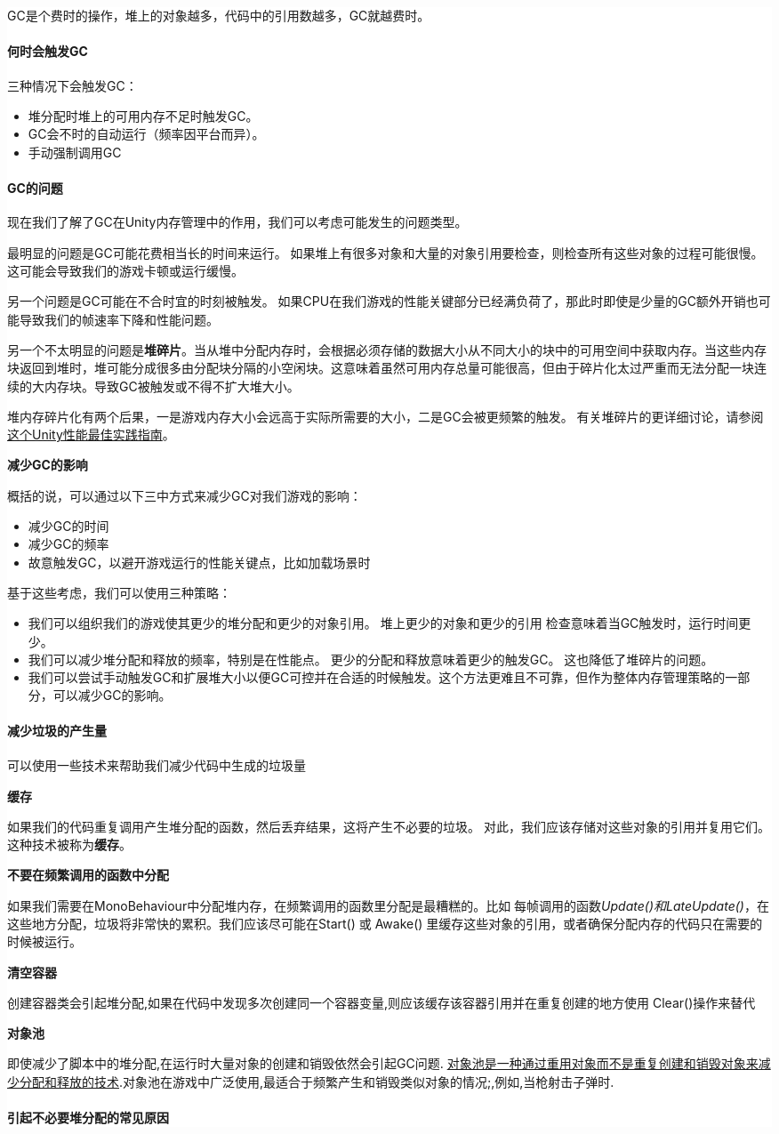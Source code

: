 GC是个费时的操作，堆上的对象越多，代码中的引用数越多，GC就越费时。

#### 何时会触发GC

三种情况下会触发GC：

- 堆分配时堆上的可用内存不足时触发GC。
- GC会不时的自动运行（频率因平台而异）。
- 手动强制调用GC

#### GC的问题

现在我们了解了GC在Unity内存管理中的作用，我们可以考虑可能发生的问题类型。

最明显的问题是GC可能花费相当长的时间来运行。 如果堆上有很多对象和大量的对象引用要检查，则检查所有这些对象的过程可能很慢。 这可能会导致我们的游戏卡顿或运行缓慢。

另一个问题是GC可能在不合时宜的时刻被触发。 如果CPU在我们游戏的性能关键部分已经满负荷了，那此时即使是少量的GC额外开销也可能导致我们的帧速率下降和性能问题。

另一个不太明显的问题是**堆碎片**。当从堆中分配内存时，会根据必须存储的数据大小从不同大小的块中的可用空间中获取内存。当这些内存块返回到堆时，堆可能分成很多由分配块分隔的小空闲块。这意味着虽然可用内存总量可能很高，但由于碎片化太过严重而无法分配一块连续的大内存块。导致GC被触发或不得不扩大堆大小。

堆内存碎片化有两个后果，一是游戏内存大小会远高于实际所需要的大小，二是GC会被更频繁的触发。 有关堆碎片的更详细讨论，请参阅[这个Unity性能最佳实践指南](https://docs.unity3d.com/Manual/BestPracticeUnderstandingPerformanceInUnity4-1.html)。

**减少GC的影响**

概括的说，可以通过以下三中方式来减少GC对我们游戏的影响：

- 减少GC的时间
- 减少GC的频率
- 故意触发GC，以避开游戏运行的性能关键点，比如加载场景时

基于这些考虑，我们可以使用三种策略：

- 我们可以组织我们的游戏使其更少的堆分配和更少的对象引用。 堆上更少的对象和更少的引用 检查意味着当GC触发时，运行时间更少。
- 我们可以减少堆分配和释放的频率，特别是在性能点。 更少的分配和释放意味着更少的触发GC。 这也降低了堆碎片的问题。
- 我们可以尝试手动触发GC和扩展堆大小以便GC可控并在合适的时候触发。这个方法更难且不可靠，但作为整体内存管理策略的一部分，可以减少GC的影响。

#### 减少垃圾的产生量

可以使用一些技术来帮助我们减少代码中生成的垃圾量

**缓存**

如果我们的代码重复调用产生堆分配的函数，然后丢弃结果，这将产生不必要的垃圾。 对此，我们应该存储对这些对象的引用并复用它们。 这种技术被称为**缓存**。

**不要在频繁调用的函数中分配**

如果我们需要在MonoBehaviour中分配堆内存，在频繁调用的函数里分配是最糟糕的。比如 每帧调用的函数*Update()*和*LateUpdate()*，在这些地方分配，垃圾将非常快的累积。我们应该尽可能在Start() 或 Awake() 里缓存这些对象的引用，或者确保分配内存的代码只在需要的时候被运行。

**清空容器**

创建容器类会引起堆分配,如果在代码中发现多次创建同一个容器变量,则应该缓存该容器引用并在重复创建的地方使用 Clear()操作来替代

**对象池**

即使减少了脚本中的堆分配,在运行时大量对象的创建和销毁依然会引起GC问题. [对象池是一种通过重用对象而不是重复创建和销毁对象来减少分配和释放的技术](https://en.wikipedia.org/wiki/Object_pool_pattern).对象池在游戏中广泛使用,最适合于频繁产生和销毁类似对象的情况;,例如,当枪射击子弹时.

#### 引起不必要堆分配的常见原因
